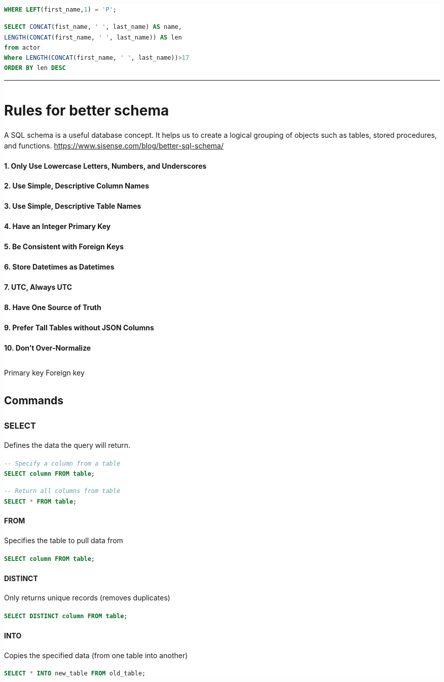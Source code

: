 ```sql
WHERE LEFT(first_name,1) = 'P';
```
```sql
SELECT CONCAT(fist_name, ' ', last_name) AS name,
LENGTH(CONCAT(first_name, ' ', last_name)) AS len
from actor
Where LENGTH(CONCAT(first_name, ' ', last_name))>17
ORDER BY len DESC
```  
---
# Rules for better schema <a name="schema"/> 
A SQL schema is a useful database concept. It helps us to create a logical grouping of objects such as tables, stored procedures, and functions.
https://www.sisense.com/blog/better-sql-schema/

#### 1. Only Use Lowercase Letters, Numbers, and Underscores
#### 2. Use Simple, Descriptive Column Names
#### 3. Use Simple, Descriptive Table Names
#### 4. Have an Integer Primary Key
#### 5. Be Consistent with Foreign Keys
#### 6. Store Datetimes as Datetimes
#### 7. UTC, Always UTC
#### 8. Have One Source of Truth
#### 9. Prefer Tall Tables without JSON Columns
#### 10. Don’t Over-Normalize
 
##
Primary key
Foreign key

## Commands <a name="commands"/> 

### SELECT <a name="select"/>
Defines the data the query will return.
```sql
-- Specify a column from a table
SELECT column FROM table;
```
```sql
-- Return all columns from table
SELECT * FROM table;
```
#### FROM <a name="from"/>
Specifies the table to pull data from
```sql
SELECT column FROM table;
```
#### DISTINCT <a name="dist"/>
Only returns unique records (removes duplicates)
```sql
SELECT DISTINCT column FROM table;
```
#### INTO <a name="into"/>
Copies the specified data (from one table into another)
```sql
SELECT * INTO new_table FROM old_table;
```